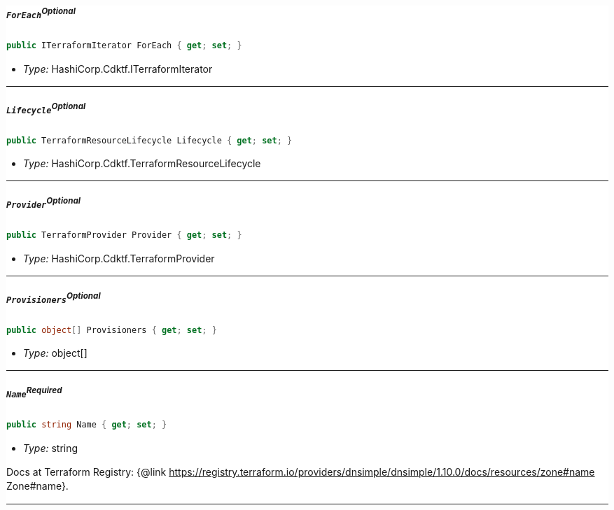 ##### `ForEach`<sup>Optional</sup> <a name="ForEach" id="@cdktf/provider-dnsimple.zone.ZoneConfig.property.forEach"></a>

```csharp
public ITerraformIterator ForEach { get; set; }
```

- *Type:* HashiCorp.Cdktf.ITerraformIterator

---

##### `Lifecycle`<sup>Optional</sup> <a name="Lifecycle" id="@cdktf/provider-dnsimple.zone.ZoneConfig.property.lifecycle"></a>

```csharp
public TerraformResourceLifecycle Lifecycle { get; set; }
```

- *Type:* HashiCorp.Cdktf.TerraformResourceLifecycle

---

##### `Provider`<sup>Optional</sup> <a name="Provider" id="@cdktf/provider-dnsimple.zone.ZoneConfig.property.provider"></a>

```csharp
public TerraformProvider Provider { get; set; }
```

- *Type:* HashiCorp.Cdktf.TerraformProvider

---

##### `Provisioners`<sup>Optional</sup> <a name="Provisioners" id="@cdktf/provider-dnsimple.zone.ZoneConfig.property.provisioners"></a>

```csharp
public object[] Provisioners { get; set; }
```

- *Type:* object[]

---

##### `Name`<sup>Required</sup> <a name="Name" id="@cdktf/provider-dnsimple.zone.ZoneConfig.property.name"></a>

```csharp
public string Name { get; set; }
```

- *Type:* string

Docs at Terraform Registry: {@link https://registry.terraform.io/providers/dnsimple/dnsimple/1.10.0/docs/resources/zone#name Zone#name}.

---